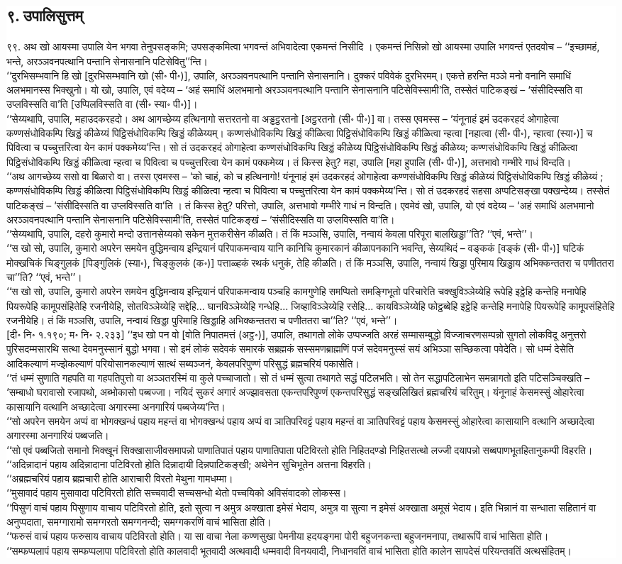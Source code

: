 
## ९. उपालिसुत्तम्

९९. अथ खो आयस्मा उपालि येन भगवा तेनुपसङ्कमि; उपसङ्कमित्वा भगवन्तं अभिवादेत्वा एकमन्तं निसीदि । एकमन्तं निसिन्नो खो आयस्मा उपालि भगवन्तं एतदवोच – ‘‘इच्छामहं, भन्ते, अरञ्ञवनपत्थानि पन्तानि सेनासनानि पटिसेवितु’’न्ति।  
‘‘दुरभिसम्भवानि हि खो [दुरभिसम्भवानि खो (सी॰ पी॰)], उपालि, अरञ्ञवनपत्थानि पन्तानि सेनासनानि। दुक्करं पविवेकं दुरभिरमम्। एकत्ते हरन्ति मञ्ञे मनो वनानि समाधिं अलभमानस्स भिक्खुनो। यो खो, उपालि, एवं वदेय्य – ‘अहं समाधिं अलभमानो अरञ्ञवनपत्थानि पन्तानि सेनासनानि पटिसेविस्सामी’ति, तस्सेतं पाटिकङ्खं – ‘संसीदिस्सति वा उप्लविस्सति वा’ति [उप्पिलविस्सति वा (सी॰ स्या॰ पी॰)]।  
‘‘सेय्यथापि, उपालि, महाउदकरहदो। अथ आगच्छेय्य हत्थिनागो सत्तरतनो वा अड्ढट्ठरतनो [अट्ठरतनो (सी॰ पी॰)] वा। तस्स एवमस्स – ‘यंनूनाहं इमं उदकरहदं ओगाहेत्वा कण्णसंधोविकम्पि खिड्डं कीळेय्यं पिट्ठिसंधोविकम्पि खिड्डं कीळेय्यम्। कण्णसंधोविकम्पि खिड्डं कीळित्वा पिट्ठिसंधोविकम्पि खिड्डं कीळित्वा न्हत्वा [नहात्वा (सी॰ पी॰), न्हात्वा (स्या॰)] च पिवित्वा च पच्चुत्तरित्वा येन कामं पक्कमेय्य’न्ति। सो तं उदकरहदं ओगाहेत्वा कण्णसंधोविकम्पि खिड्डं कीळेय्य पिट्ठिसंधोविकम्पि खिड्डं कीळेय्य; कण्णसंधोविकम्पि खिड्डं कीळित्वा पिट्ठिसंधोविकम्पि खिड्डं कीळित्वा न्हत्वा च पिवित्वा च पच्चुत्तरित्वा येन कामं पक्कमेय्य। तं किस्स हेतु? महा, उपालि [महा हुपालि (सी॰ पी॰)], अत्तभावो गम्भीरे गाधं विन्दति।  
‘‘अथ आगच्छेय्य ससो वा बिळारो वा। तस्स एवमस्स – ‘को चाहं, को च हत्थिनागो! यंनूनाहं इमं उदकरहदं ओगाहेत्वा कण्णसंधोविकम्पि खिड्डं कीळेय्यं पिट्ठिसंधोविकम्पि खिड्डं कीळेय्यं ; कण्णसंधोविकम्पि खिड्डं कीळित्वा पिट्ठिसंधोविकम्पि खिड्डं कीळित्वा न्हत्वा च पिवित्वा च पच्चुत्तरित्वा येन कामं पक्कमेय्य’न्ति। सो तं उदकरहदं सहसा अप्पटिसङ्खा पक्खन्देय्य। तस्सेतं पाटिकङ्खं – ‘संसीदिस्सति वा उप्लविस्सति वा’ति । तं किस्स हेतु? परित्तो, उपालि, अत्तभावो गम्भीरे गाधं न विन्दति। एवमेवं खो, उपालि, यो एवं वदेय्य – ‘अहं समाधिं अलभमानो अरञ्ञवनपत्थानि पन्तानि सेनासनानि पटिसेविस्सामी’ति, तस्सेतं पाटिकङ्खं – ‘संसीदिस्सति वा उप्लविस्सति वा’ति।  
‘‘सेय्यथापि, उपालि, दहरो कुमारो मन्दो उत्तानसेय्यको सकेन मुत्तकरीसेन कीळति। तं किं मञ्ञसि, उपालि, नन्वायं केवला परिपूरा बालखिड्डा’’ति? ‘‘एवं, भन्ते’’।  
‘‘स खो सो, उपालि, कुमारो अपरेन समयेन वुद्धिमन्वाय इन्द्रियानं परिपाकमन्वाय यानि कानिचि कुमारकानं कीळापनकानि भवन्ति, सेय्यथिदं – वङ्ककं [वङ्कं (सी॰ पी॰)] घटिकं मोक्खचिकं चिङ्गुलकं [पिङ्गुलिकं (स्या॰), चिङ्कुलकं (क॰)] पत्ताळ्हकं रथकं धनुकं, तेहि कीळति। तं किं मञ्ञसि, उपालि, नन्वायं खिड्डा पुरिमाय खिड्डाय अभिक्कन्ततरा च पणीततरा चा’’ति? ‘‘एवं, भन्ते’’।  
‘‘स खो सो, उपालि, कुमारो अपरेन समयेन वुद्धिमन्वाय इन्द्रियानं परिपाकमन्वाय पञ्चहि कामगुणेहि समप्पितो समङ्गिभूतो परिचारेति चक्खुविञ्ञेय्येहि रूपेहि इट्ठेहि कन्तेहि मनापेहि पियरूपेहि कामूपसंहितेहि रजनीयेहि, सोतविञ्ञेय्येहि सद्देहि… घानविञ्ञेय्येहि गन्धेहि… जिव्हाविञ्ञेय्येहि रसेहि… कायविञ्ञेय्येहि फोट्ठब्बेहि इट्ठेहि कन्तेहि मनापेहि पियरूपेहि कामूपसंहितेहि रजनीयेहि। तं किं मञ्ञसि, उपालि, नन्वायं खिड्डा पुरिमाहि खिड्डाहि अभिक्कन्ततरा च पणीततरा चा’’ति? ‘‘एवं, भन्ते’’।  
[दी॰ नि॰ १.१९०; म॰ नि॰ २.२३३] ‘‘इध खो पन वो [वोति निपातमत्तं (अट्ठ॰)], उपालि, तथागतो लोके उप्पज्जति अरहं सम्मासम्बुद्धो विज्जाचरणसम्पन्नो सुगतो लोकविदू अनुत्तरो पुरिसदम्मसारथि सत्था देवमनुस्सानं बुद्धो भगवा। सो इमं लोकं सदेवकं समारकं सब्रह्मकं सस्समणब्राह्मणिं पजं सदेवमनुस्सं सयं अभिञ्ञा सच्छिकत्वा पवेदेति। सो धम्मं देसेति आदिकल्याणं मज्झेकल्याणं परियोसानकल्याणं सात्थं सब्यञ्जनं, केवलपरिपुण्णं परिसुद्धं ब्रह्मचरियं पकासेति।  
‘‘तं धम्मं सुणाति गहपति वा गहपतिपुत्तो वा अञ्ञतरस्मिं वा कुले पच्चाजातो। सो तं धम्मं सुत्वा तथागते सद्धं पटिलभति। सो तेन सद्धापटिलाभेन समन्नागतो इति पटिसञ्चिक्खति – ‘सम्बाधो घरावासो रजापथो, अब्भोकासो पब्बज्जा। नयिदं सुकरं अगारं अज्झावसता एकन्तपरिपुण्णं एकन्तपरिसुद्धं सङ्खलिखितं ब्रह्मचरियं चरितुम्। यंनूनाहं केसमस्सुं ओहारेत्वा कासायानि वत्थानि अच्छादेत्वा अगारस्मा अनगारियं पब्बजेय्य’न्ति।  
‘‘सो अपरेन समयेन अप्पं वा भोगक्खन्धं पहाय महन्तं वा भोगक्खन्धं पहाय अप्पं वा ञातिपरिवट्टं पहाय महन्तं वा ञातिपरिवट्टं पहाय केसमस्सुं ओहारेत्वा कासायानि वत्थानि अच्छादेत्वा अगारस्मा अनगारियं पब्बजति।  
‘‘सो एवं पब्बजितो समानो भिक्खूनं सिक्खासाजीवसमापन्नो पाणातिपातं पहाय पाणातिपाता पटिविरतो होति निहितदण्डो निहितसत्थो लज्जी दयापन्नो सब्बपाणभूतहितानुकम्पी विहरति।  
‘‘अदिन्नादानं पहाय अदिन्नादाना पटिविरतो होति दिन्नादायी दिन्नपाटिकङ्खी; अथेनेन सुचिभूतेन अत्तना विहरति।  
‘‘अब्रह्मचरियं पहाय ब्रह्मचारी होति आराचारी विरतो मेथुना गामधम्मा।  
‘‘मुसावादं पहाय मुसावादा पटिविरतो होति सच्चवादी सच्चसन्धो थेतो पच्चयिको अविसंवादको लोकस्स।  
‘‘पिसुणं वाचं पहाय पिसुणाय वाचाय पटिविरतो होति, इतो सुत्वा न अमुत्र अक्खाता इमेसं भेदाय, अमुत्र वा सुत्वा न इमेसं अक्खाता अमूसं भेदाय। इति भिन्नानं वा सन्धाता सहितानं वा अनुप्पदाता, समग्गारामो समग्गरतो समग्गनन्दी; समग्गकरणिं वाचं भासिता होति।  
‘‘फरुसं वाचं पहाय फरुसाय वाचाय पटिविरतो होति। या सा वाचा नेला कण्णसुखा पेमनीया हदयङ्गमा पोरी बहुजनकन्ता बहुजनमनापा, तथारूपिं वाचं भासिता होति।  
‘‘सम्फप्पलापं पहाय सम्फप्पलापा पटिविरतो होति कालवादी भूतवादी अत्थवादी धम्मवादी विनयवादी, निधानवतिं वाचं भासिता होति कालेन सापदेसं परियन्तवतिं अत्थसंहितम्।  